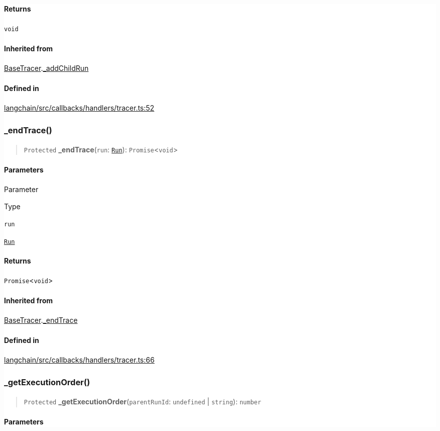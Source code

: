 #### Returns[​](#returns-44 "Direct link to Returns")

`void`

#### Inherited from[​](#inherited-from-41 "Direct link to Inherited from")

[BaseTracer](/docs/api/callbacks/classes/BaseTracer).[\_addChildRun](/docs/api/callbacks/classes/BaseTracer#_addchildrun)

#### Defined in[​](#defined-in-57 "Direct link to Defined in")

[langchain/src/callbacks/handlers/tracer.ts:52](https://github.com/hwchase17/langchainjs/blob/46e1734/langchain/src/callbacks/handlers/tracer.ts#L52)

### \_endTrace()[​](#_endtrace "Direct link to _endtrace")

> `Protected` **\_endTrace**(`run`: [`Run`](/docs/api/callbacks/interfaces/Run)): `Promise`<`void`\>

#### Parameters[​](#parameters-38 "Direct link to Parameters")

Parameter

Type

`run`

[`Run`](/docs/api/callbacks/interfaces/Run)

#### Returns[​](#returns-45 "Direct link to Returns")

`Promise`<`void`\>

#### Inherited from[​](#inherited-from-42 "Direct link to Inherited from")

[BaseTracer](/docs/api/callbacks/classes/BaseTracer).[\_endTrace](/docs/api/callbacks/classes/BaseTracer#_endtrace)

#### Defined in[​](#defined-in-58 "Direct link to Defined in")

[langchain/src/callbacks/handlers/tracer.ts:66](https://github.com/hwchase17/langchainjs/blob/46e1734/langchain/src/callbacks/handlers/tracer.ts#L66)

### \_getExecutionOrder()[​](#_getexecutionorder "Direct link to _getexecutionorder")

> `Protected` **\_getExecutionOrder**(`parentRunId`: `undefined` | `string`): `number`

#### Parameters[​](#parameters-39 "Direct link to Parameters")
